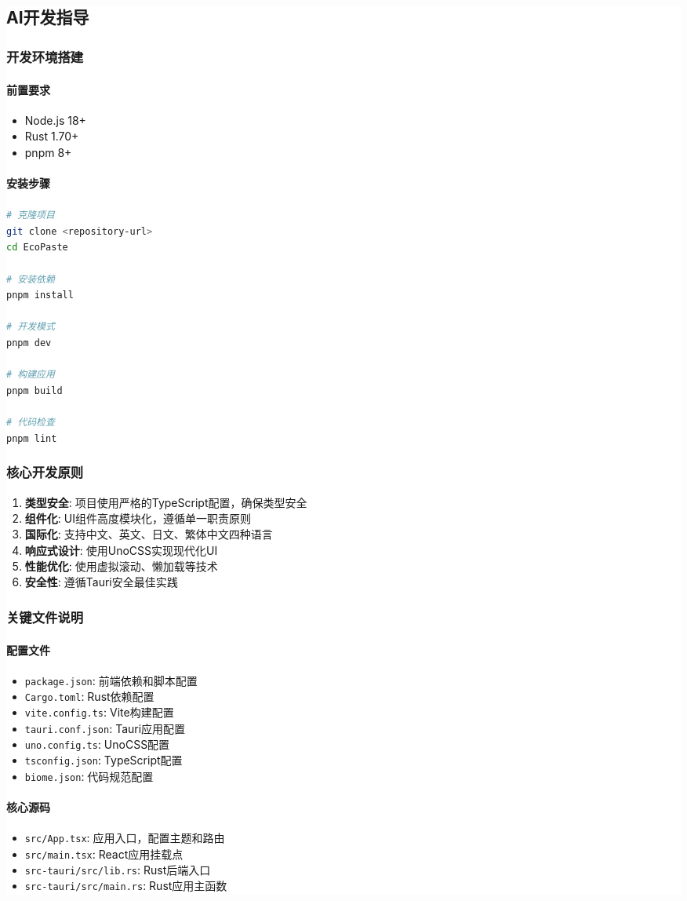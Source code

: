 ## AI开发指导

### 开发环境搭建

#### 前置要求
- Node.js 18+
- Rust 1.70+
- pnpm 8+

#### 安装步骤
```bash
# 克隆项目
git clone <repository-url>
cd EcoPaste

# 安装依赖
pnpm install

# 开发模式
pnpm dev

# 构建应用
pnpm build

# 代码检查
pnpm lint
```

### 核心开发原则

1. **类型安全**: 项目使用严格的TypeScript配置，确保类型安全
2. **组件化**: UI组件高度模块化，遵循单一职责原则
3. **国际化**: 支持中文、英文、日文、繁体中文四种语言
4. **响应式设计**: 使用UnoCSS实现现代化UI
5. **性能优化**: 使用虚拟滚动、懒加载等技术
6. **安全性**: 遵循Tauri安全最佳实践

### 关键文件说明

#### 配置文件
- `package.json`: 前端依赖和脚本配置
- `Cargo.toml`: Rust依赖配置
- `vite.config.ts`: Vite构建配置
- `tauri.conf.json`: Tauri应用配置
- `uno.config.ts`: UnoCSS配置
- `tsconfig.json`: TypeScript配置
- `biome.json`: 代码规范配置

#### 核心源码
- `src/App.tsx`: 应用入口，配置主题和路由
- `src/main.tsx`: React应用挂载点
- `src-tauri/src/lib.rs`: Rust后端入口
- `src-tauri/src/main.rs`: Rust应用主函数
